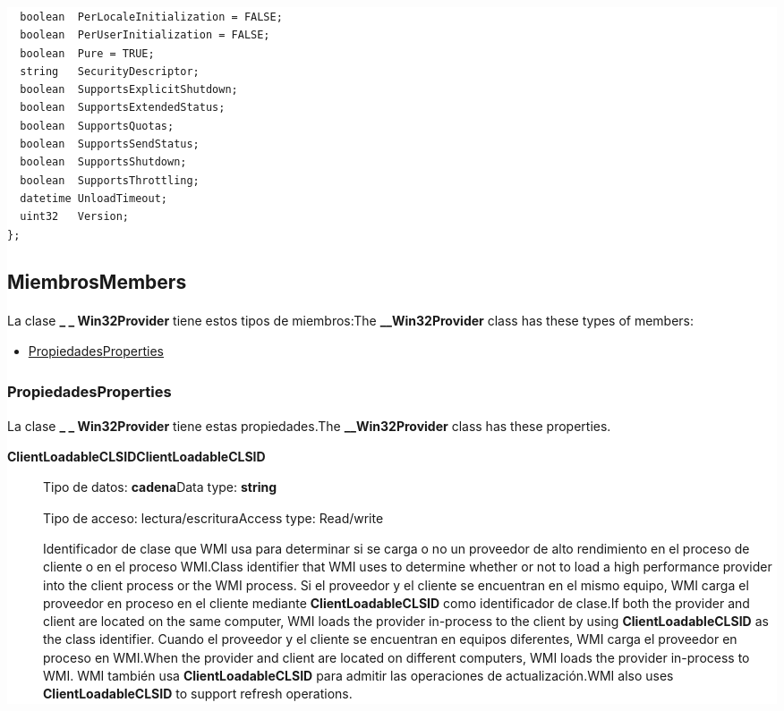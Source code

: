 ``` syntax
  boolean  PerLocaleInitialization = FALSE;
  boolean  PerUserInitialization = FALSE;
  boolean  Pure = TRUE;
  string   SecurityDescriptor;
  boolean  SupportsExplicitShutdown;
  boolean  SupportsExtendedStatus;
  boolean  SupportsQuotas;
  boolean  SupportsSendStatus;
  boolean  SupportsShutdown;
  boolean  SupportsThrottling;
  datetime UnloadTimeout;
  uint32   Version;
};
```

## <a name="members"></a><span data-ttu-id="d50a7-110">Miembros</span><span class="sxs-lookup"><span data-stu-id="d50a7-110">Members</span></span>

<span data-ttu-id="d50a7-111">La clase **\_ \_ Win32Provider** tiene estos tipos de miembros:</span><span class="sxs-lookup"><span data-stu-id="d50a7-111">The **\_\_Win32Provider** class has these types of members:</span></span>

-   [<span data-ttu-id="d50a7-112">Propiedades</span><span class="sxs-lookup"><span data-stu-id="d50a7-112">Properties</span></span>](#properties)

### <a name="properties"></a><span data-ttu-id="d50a7-113">Propiedades</span><span class="sxs-lookup"><span data-stu-id="d50a7-113">Properties</span></span>

<span data-ttu-id="d50a7-114">La clase **\_ \_ Win32Provider** tiene estas propiedades.</span><span class="sxs-lookup"><span data-stu-id="d50a7-114">The **\_\_Win32Provider** class has these properties.</span></span>

<dl> <dt>

<span data-ttu-id="d50a7-115">**ClientLoadableCLSID**</span><span class="sxs-lookup"><span data-stu-id="d50a7-115">**ClientLoadableCLSID**</span></span>
</dt> <dd> <dl> <dt>

<span data-ttu-id="d50a7-116">Tipo de datos: **cadena**</span><span class="sxs-lookup"><span data-stu-id="d50a7-116">Data type: **string**</span></span>
</dt> <dt>

<span data-ttu-id="d50a7-117">Tipo de acceso: lectura/escritura</span><span class="sxs-lookup"><span data-stu-id="d50a7-117">Access type: Read/write</span></span>
</dt> </dl>

<span data-ttu-id="d50a7-118">Identificador de clase que WMI usa para determinar si se carga o no un proveedor de alto rendimiento en el proceso de cliente o en el proceso WMI.</span><span class="sxs-lookup"><span data-stu-id="d50a7-118">Class identifier that WMI uses to determine whether or not to load a high performance provider into the client process or the WMI process.</span></span> <span data-ttu-id="d50a7-119">Si el proveedor y el cliente se encuentran en el mismo equipo, WMI carga el proveedor en proceso en el cliente mediante **ClientLoadableCLSID** como identificador de clase.</span><span class="sxs-lookup"><span data-stu-id="d50a7-119">If both the provider and client are located on the same computer, WMI loads the provider in-process to the client by using **ClientLoadableCLSID** as the class identifier.</span></span> <span data-ttu-id="d50a7-120">Cuando el proveedor y el cliente se encuentran en equipos diferentes, WMI carga el proveedor en proceso en WMI.</span><span class="sxs-lookup"><span data-stu-id="d50a7-120">When the provider and client are located on different computers, WMI loads the provider in-process to WMI.</span></span> <span data-ttu-id="d50a7-121">WMI también usa **ClientLoadableCLSID** para admitir las operaciones de actualización.</span><span class="sxs-lookup"><span data-stu-id="d50a7-121">WMI also uses **ClientLoadableCLSID** to support refresh operations.</span></span>
